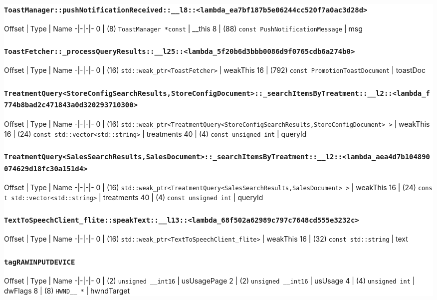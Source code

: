 
### `ToastManager::pushNotificationReceived::__l8::<lambda_ea7bf187b5e06244cc520f7a0ac3d28d>`
Offset | Type | Name
-|-|-|-
0 | (8) `ToastManager *const` | __this
8 | (88) `const PushNotificationMessage` | msg


### `ToastFetcher::_processQueryResults::__l25::<lambda_5f20b6d3bbb0086d9f0765cdb6a274b0>`
Offset | Type | Name
-|-|-|-
0 | (16) `std::weak_ptr<ToastFetcher>` | weakThis
16 | (792) `const PromotionToastDocument` | toastDoc


### `TreatmentQuery<StoreConfigSearchResults,StoreConfigDocument>::_searchItemsByTreatment::__l2::<lambda_f774b8bad2c471843a0d320293710300>`
Offset | Type | Name
-|-|-|-
0 | (16) `std::weak_ptr<TreatmentQuery<StoreConfigSearchResults,StoreConfigDocument> >` | weakThis
16 | (24) `const std::vector<std::string>` | treatments
40 | (4) `const unsigned int` | queryId


### `TreatmentQuery<SalesSearchResults,SalesDocument>::_searchItemsByTreatment::__l2::<lambda_aea4d7b104890074629d18fc30a151d4>`
Offset | Type | Name
-|-|-|-
0 | (16) `std::weak_ptr<TreatmentQuery<SalesSearchResults,SalesDocument> >` | weakThis
16 | (24) `const std::vector<std::string>` | treatments
40 | (4) `const unsigned int` | queryId


### `TextToSpeechClient_flite::speakText::__l13::<lambda_68f502a62989c797c7648cd555e3232c>`
Offset | Type | Name
-|-|-|-
0 | (16) `std::weak_ptr<TextToSpeechClient_flite>` | weakThis
16 | (32) `const std::string` | text


### `tagRAWINPUTDEVICE`
Offset | Type | Name
-|-|-|-
0 | (2) `unsigned __int16` | usUsagePage
2 | (2) `unsigned __int16` | usUsage
4 | (4) `unsigned int` | dwFlags
8 | (8) `HWND__ *` | hwndTarget
